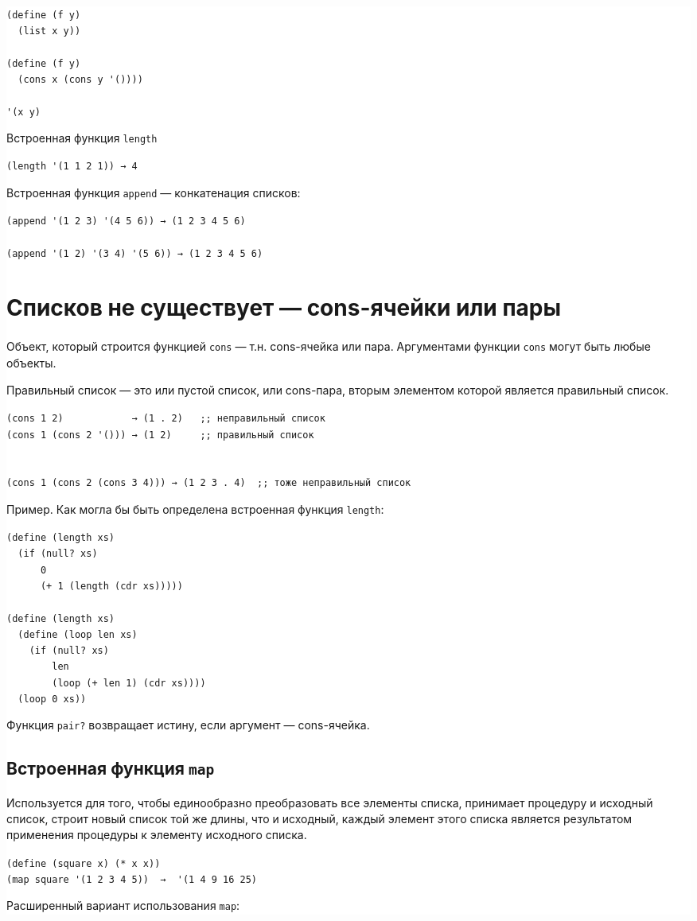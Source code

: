     (define (f y)
      (list x y))

    (define (f y)
      (cons x (cons y '())))

    '(x y)

Встроенная функция `length`

    (length '(1 1 2 1)) → 4

Встроенная функция `append` — конкатенация списков:

    (append '(1 2 3) '(4 5 6)) → (1 2 3 4 5 6)

    (append '(1 2) '(3 4) '(5 6)) → (1 2 3 4 5 6)

Списков не существует — cons-ячейки или пары
============================================

Объект, который строится функцией `cons` — т.н. cons-ячейка или пара. Аргументами функции
`cons` могут быть любые объекты.

Правильный список — это или пустой список, или cons-пара, вторым элементом которой
является правильный список.

    (cons 1 2)            → (1 . 2)   ;; неправильный список
    (cons 1 (cons 2 '())) → (1 2)     ;; правильный список


    (cons 1 (cons 2 (cons 3 4))) → (1 2 3 . 4)  ;; тоже неправильный список

Пример. Как могла бы быть определена встроенная функция `length`:

    (define (length xs)
      (if (null? xs)
          0
          (+ 1 (length (cdr xs)))))

    (define (length xs)
      (define (loop len xs)
        (if (null? xs)
            len
            (loop (+ len 1) (cdr xs))))
      (loop 0 xs))

Функция `pair?` возвращает истину, если аргумент — cons-ячейка.

Встроенная функция `map`
------------------------

Используется для того, чтобы единообразно преобразовать все элементы списка, принимает
процедуру и исходный список, строит новый список той же длины, что и исходный, каждый элемент
этого списка является результатом применения процедуры к элементу исходного списка.

    (define (square x) (* x x))
    (map square '(1 2 3 4 5))  →  '(1 4 9 16 25)

Расширенный вариант использования `map`:
